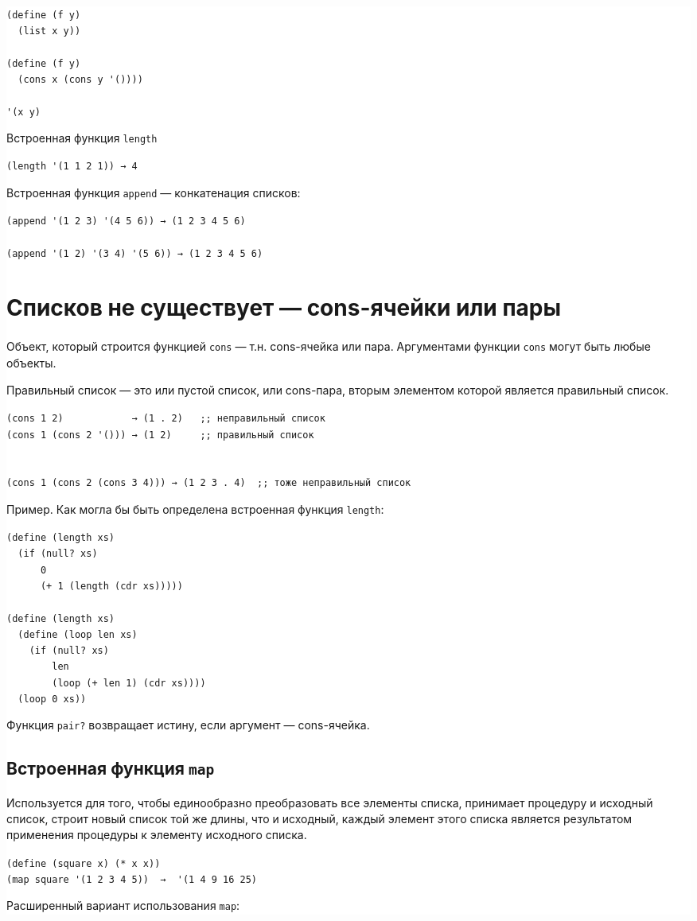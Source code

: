     (define (f y)
      (list x y))

    (define (f y)
      (cons x (cons y '())))

    '(x y)

Встроенная функция `length`

    (length '(1 1 2 1)) → 4

Встроенная функция `append` — конкатенация списков:

    (append '(1 2 3) '(4 5 6)) → (1 2 3 4 5 6)

    (append '(1 2) '(3 4) '(5 6)) → (1 2 3 4 5 6)

Списков не существует — cons-ячейки или пары
============================================

Объект, который строится функцией `cons` — т.н. cons-ячейка или пара. Аргументами функции
`cons` могут быть любые объекты.

Правильный список — это или пустой список, или cons-пара, вторым элементом которой
является правильный список.

    (cons 1 2)            → (1 . 2)   ;; неправильный список
    (cons 1 (cons 2 '())) → (1 2)     ;; правильный список


    (cons 1 (cons 2 (cons 3 4))) → (1 2 3 . 4)  ;; тоже неправильный список

Пример. Как могла бы быть определена встроенная функция `length`:

    (define (length xs)
      (if (null? xs)
          0
          (+ 1 (length (cdr xs)))))

    (define (length xs)
      (define (loop len xs)
        (if (null? xs)
            len
            (loop (+ len 1) (cdr xs))))
      (loop 0 xs))

Функция `pair?` возвращает истину, если аргумент — cons-ячейка.

Встроенная функция `map`
------------------------

Используется для того, чтобы единообразно преобразовать все элементы списка, принимает
процедуру и исходный список, строит новый список той же длины, что и исходный, каждый элемент
этого списка является результатом применения процедуры к элементу исходного списка.

    (define (square x) (* x x))
    (map square '(1 2 3 4 5))  →  '(1 4 9 16 25)

Расширенный вариант использования `map`:
